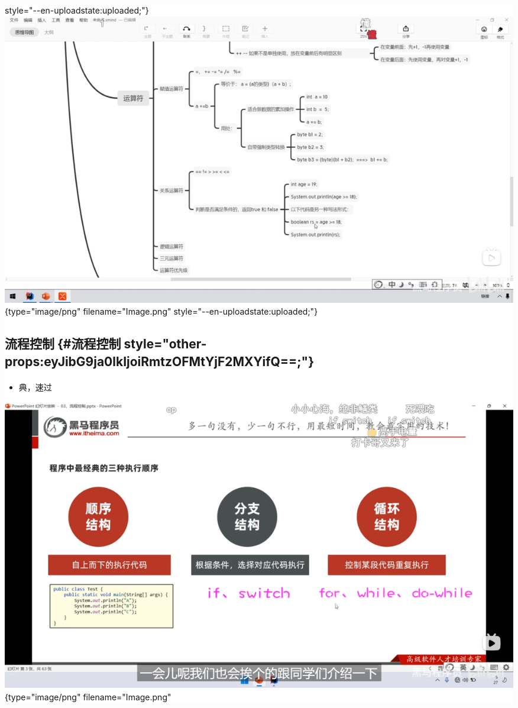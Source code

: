 style="--en-uploadstate:uploaded;"}![](JavaStudyWeek-1_files/Image%20%5B18%5D.png){type="image/png"
filename="Image.png" style="--en-uploadstate:uploaded;"}

## 流程控制 {#流程控制 style="other-props:eyJibG9ja0lkIjoiRmtzOFMtYjF2MXYifQ==;"}

-   <div>

    典，速过

    </div>

![](JavaStudyWeek-1_files/Image%20%5B19%5D.png){type="image/png"
filename="Image.png"